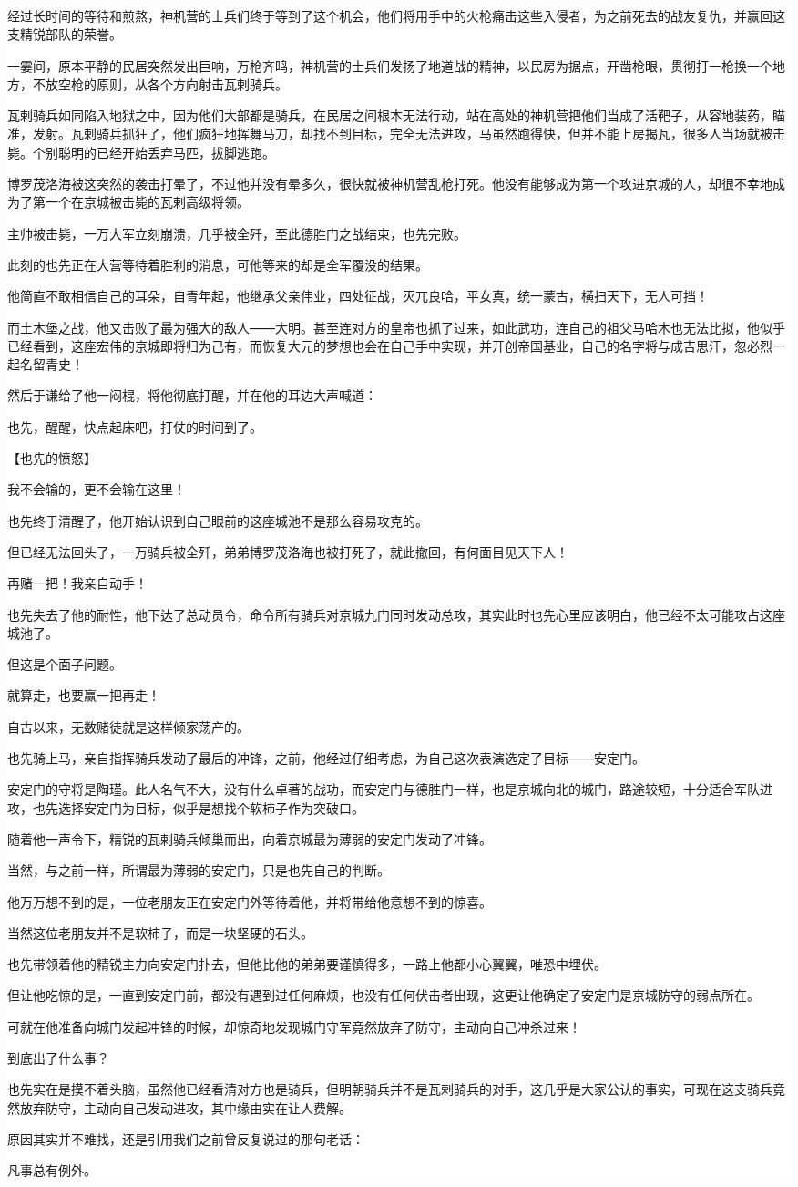 经过长时间的等待和煎熬，神机营的士兵们终于等到了这个机会，他们将用手中的火枪痛击这些入侵者，为之前死去的战友复仇，并赢回这支精锐部队的荣誉。

一霎间，原本平静的民居突然发出巨响，万枪齐鸣，神机营的士兵们发扬了地道战的精神，以民房为据点，开凿枪眼，贯彻打一枪换一个地方，不放空枪的原则，从各个方向射击瓦剌骑兵。

瓦剌骑兵如同陷入地狱之中，因为他们大部都是骑兵，在民居之间根本无法行动，站在高处的神机营把他们当成了活靶子，从容地装药，瞄准，发射。瓦剌骑兵抓狂了，他们疯狂地挥舞马刀，却找不到目标，完全无法进攻，马虽然跑得快，但并不能上房揭瓦，很多人当场就被击毙。个别聪明的已经开始丢弃马匹，拔脚逃跑。

博罗茂洛海被这突然的袭击打晕了，不过他并没有晕多久，很快就被神机营乱枪打死。他没有能够成为第一个攻进京城的人，却很不幸地成为了第一个在京城被击毙的瓦剌高级将领。

主帅被击毙，一万大军立刻崩溃，几乎被全歼，至此德胜门之战结束，也先完败。

此刻的也先正在大营等待着胜利的消息，可他等来的却是全军覆没的结果。

他简直不敢相信自己的耳朵，自青年起，他继承父亲伟业，四处征战，灭兀良哈，平女真，统一蒙古，横扫天下，无人可挡！

而土木堡之战，他又击败了最为强大的敌人——大明。甚至连对方的皇帝也抓了过来，如此武功，连自己的祖父马哈木也无法比拟，他似乎已经看到，这座宏伟的京城即将归为己有，而恢复大元的梦想也会在自己手中实现，并开创帝国基业，自己的名字将与成吉思汗，忽必烈一起名留青史！

然后于谦给了他一闷棍，将他彻底打醒，并在他的耳边大声喊道：

也先，醒醒，快点起床吧，打仗的时间到了。

【也先的愤怒】

我不会输的，更不会输在这里！

也先终于清醒了，他开始认识到自己眼前的这座城池不是那么容易攻克的。

但已经无法回头了，一万骑兵被全歼，弟弟博罗茂洛海也被打死了，就此撤回，有何面目见天下人！

再赌一把！我亲自动手！

也先失去了他的耐性，他下达了总动员令，命令所有骑兵对京城九门同时发动总攻，其实此时也先心里应该明白，他已经不太可能攻占这座城池了。

但这是个面子问题。

就算走，也要赢一把再走！

自古以来，无数赌徒就是这样倾家荡产的。

也先骑上马，亲自指挥骑兵发动了最后的冲锋，之前，他经过仔细考虑，为自己这次表演选定了目标——安定门。

安定门的守将是陶瑾。此人名气不大，没有什么卓著的战功，而安定门与德胜门一样，也是京城向北的城门，路途较短，十分适合军队进攻，也先选择安定门为目标，似乎是想找个软柿子作为突破口。

随着他一声令下，精锐的瓦剌骑兵倾巢而出，向着京城最为薄弱的安定门发动了冲锋。

当然，与之前一样，所谓最为薄弱的安定门，只是也先自己的判断。

他万万想不到的是，一位老朋友正在安定门外等待着他，并将带给他意想不到的惊喜。

当然这位老朋友并不是软柿子，而是一块坚硬的石头。

也先带领着他的精锐主力向安定门扑去，但他比他的弟弟要谨慎得多，一路上他都小心翼翼，唯恐中埋伏。

但让他吃惊的是，一直到安定门前，都没有遇到过任何麻烦，也没有任何伏击者出现，这更让他确定了安定门是京城防守的弱点所在。

可就在他准备向城门发起冲锋的时候，却惊奇地发现城门守军竟然放弃了防守，主动向自己冲杀过来！

到底出了什么事？

也先实在是摸不着头脑，虽然他已经看清对方也是骑兵，但明朝骑兵并不是瓦剌骑兵的对手，这几乎是大家公认的事实，可现在这支骑兵竟然放弃防守，主动向自己发动进攻，其中缘由实在让人费解。

原因其实并不难找，还是引用我们之前曾反复说过的那句老话：

凡事总有例外。
